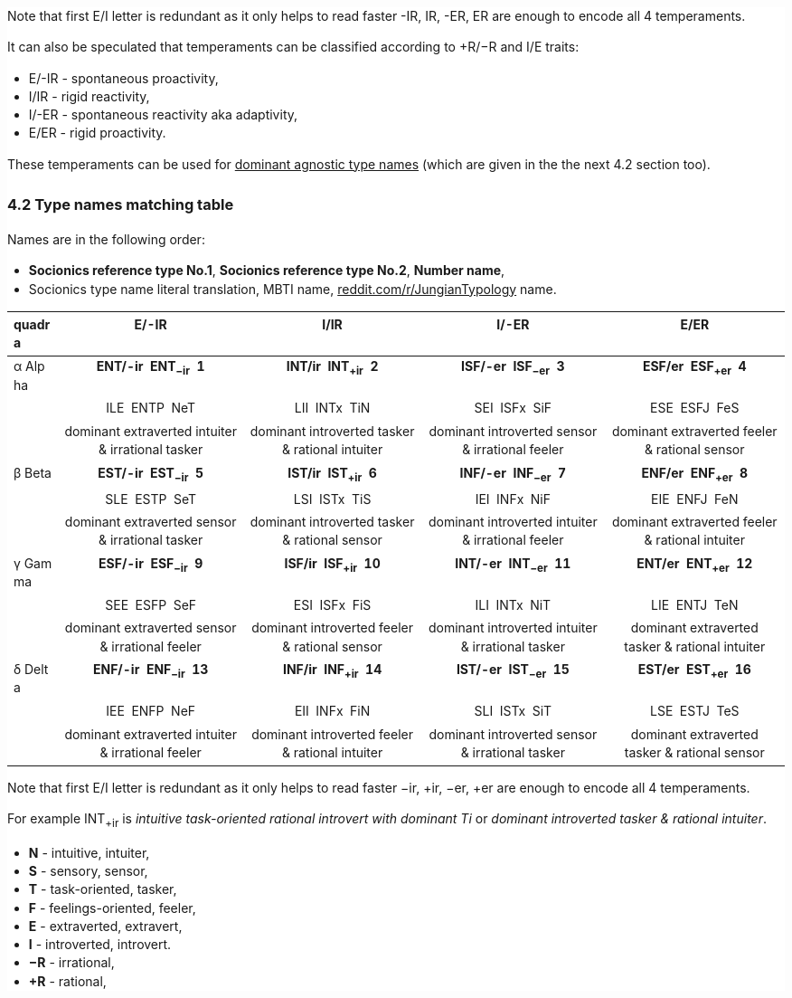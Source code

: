 Note that first E/I letter is redundant as it only helps to read faster -&#x2060;IR, IR, -&#x2060;ER, ER are enough to encode all 4 temperaments.

It can also be speculated that temperaments can be classified according to +R/−R and I/E traits:

* E/&#x2060;-&#x2060;IR - spontaneous proactivity,
* I/IR - rigid reactivity,
* I/&#x2060;-&#x2060;ER - spontaneous reactivity aka adaptivity,
* E/ER - rigid proactivity.

These temperaments can be used for [dominant agnostic type names](#115-dominant-agnostic-type-names) (which are given in the the next 4.2 section too).


### 4.2 Type names matching table

Names are in the following order:

- **Socionics reference type No.1**, **Socionics reference type No.2**, **Number name**,
- Socionics type name literal translation, MBTI name, [reddit.com/r/JungianTypology](https://www.reddit.com/r/JungianTypology/) name.

| quadra  |                   E/&#x2060;-&#x2060;IR                    |                      I/IR                       |                   I/&#x2060;-&#x2060;ER                    |                      E/ER                       |
|:------- |:----------------------------------------------------------:|:-----------------------------------------------:|:----------------------------------------------------------:|:-----------------------------------------------:|
| α Alpha | **ENT/&#x2060;-&#x2060;ir**  **ENT<sub>−ir</sub>**  **1**  |    **INT/ir**  **INT<sub>+ir</sub>**  **2**     | **ISF/&#x2060;-&#x2060;er**  **ISF<sub>−er</sub>**  **3**  |    **ESF/er**  **ESF<sub>+er</sub>**  **4**     |
|         |                       ILE  ENTP  NeT                       |                 LII  INTx  TiN                  |                       SEI  ISFx  SiF                       |                 ESE  ESFJ  FeS                  |
|         |     dominant extraverted intuiter & irrational tasker      | dominant introverted tasker & rational intuiter |      dominant introverted sensor & irrational feeler       |  dominant extraverted feeler & rational sensor  |
| β Beta  | **EST/&#x2060;-&#x2060;ir**  **EST<sub>−ir</sub>**  **5**  |    **IST/ir**  **IST<sub>+ir</sub>**  **6**     | **INF/&#x2060;-&#x2060;er**  **INF<sub>−er</sub>**  **7**  |    **ENF/er**  **ENF<sub>+er</sub>**  **8**     |
|         |                       SLE  ESTP  SeT                       |                 LSI  ISTx  TiS                  |                       IEI  INFx  NiF                       |                 EIE  ENFJ  FeN                  |
|         |      dominant extraverted sensor & irrational tasker       |  dominant introverted tasker & rational sensor  |     dominant introverted intuiter & irrational feeler      | dominant extraverted feeler & rational intuiter |
| γ Gamma | **ESF/&#x2060;-&#x2060;ir**  **ESF<sub>−ir</sub>**  **9**  |    **ISF/ir**  **ISF<sub>+ir</sub>**  **10**    | **INT/&#x2060;-&#x2060;er**  **INT<sub>−er</sub>**  **11** |    **ENT/er**  **ENT<sub>+er</sub>**  **12**    |
|         |                       SEE  ESFP  SeF                       |                 ESI  ISFx  FiS                  |                       ILI  INTx  NiT                       |                 LIE  ENTJ  TeN                  |
|         |      dominant extraverted sensor & irrational feeler       |  dominant introverted feeler & rational sensor  |     dominant introverted intuiter & irrational tasker      | dominant extraverted tasker & rational intuiter |
| δ Delta | **ENF/&#x2060;-&#x2060;ir**  **ENF<sub>−ir</sub>**  **13** |    **INF/ir**  **INF<sub>+ir</sub>**  **14**    | **IST/&#x2060;-&#x2060;er**  **IST<sub>−er</sub>**  **15** |    **EST/er**  **EST<sub>+er</sub>**  **16**    |
|         |                       IEE  ENFP  NeF                       |                 EII  INFx  FiN                  |                       SLI  ISTx  SiT                       |                 LSE  ESTJ  TeS                  |
|         |     dominant extraverted intuiter & irrational feeler      | dominant introverted feeler & rational intuiter |      dominant introverted sensor & irrational tasker       |  dominant extraverted tasker & rational sensor  |

Note that first E/I letter is redundant as it only helps to read faster −ir, +ir, −er, +er are enough to encode all 4 temperaments.

For example INT<sub>+ir</sub> is *intuitive task-oriented rational introvert with dominant Ti* or *dominant introverted tasker & rational intuiter*.

- **N** - intuitive, intuiter,
- **S** - sensory, sensor,
- **T** - task-oriented, tasker,
- **F** - feelings-oriented, feeler,
- **E** - extraverted, extravert,
- **I** - introverted, introvert.
- **−R** - irrational,
- **+R** - rational,
